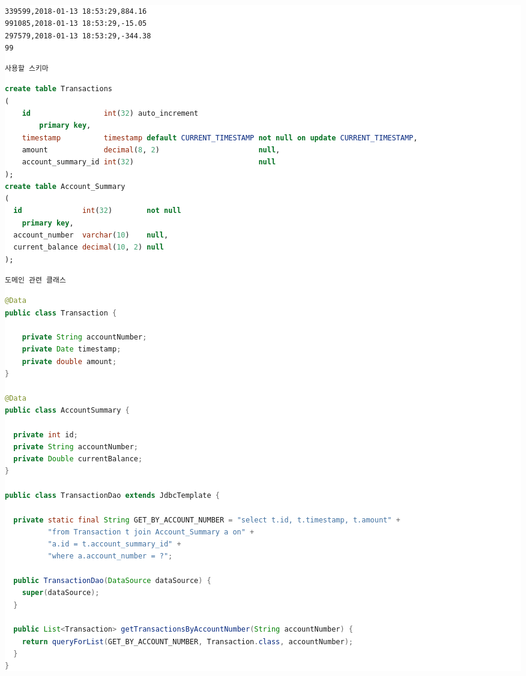 ```csv
339599,2018-01-13 18:53:29,884.16
991085,2018-01-13 18:53:29,-15.05
297579,2018-01-13 18:53:29,-344.38
99
```

`사용할 스키마`

```sql
create table Transactions
(
    id                 int(32) auto_increment
        primary key,
    timestamp          timestamp default CURRENT_TIMESTAMP not null on update CURRENT_TIMESTAMP,
    amount             decimal(8, 2)                       null,
    account_summary_id int(32)                             null
);
create table Account_Summary
(
  id              int(32)        not null
    primary key,
  account_number  varchar(10)    null,
  current_balance decimal(10, 2) null
);
```

`도메인 관련 클래스`

```java
@Data
public class Transaction {

    private String accountNumber;
    private Date timestamp;
    private double amount;
}

@Data
public class AccountSummary {

  private int id;
  private String accountNumber;
  private Double currentBalance;
}

public class TransactionDao extends JdbcTemplate {

  private static final String GET_BY_ACCOUNT_NUMBER = "select t.id, t.timestamp, t.amount" +
          "from Transaction t join Account_Summary a on" +
          "a.id = t.account_summary_id" +
          "where a.account_number = ?";

  public TransactionDao(DataSource dataSource) {
    super(dataSource);
  }

  public List<Transaction> getTransactionsByAccountNumber(String accountNumber) {
    return queryForList(GET_BY_ACCOUNT_NUMBER, Transaction.class, accountNumber);
  }
}
```
